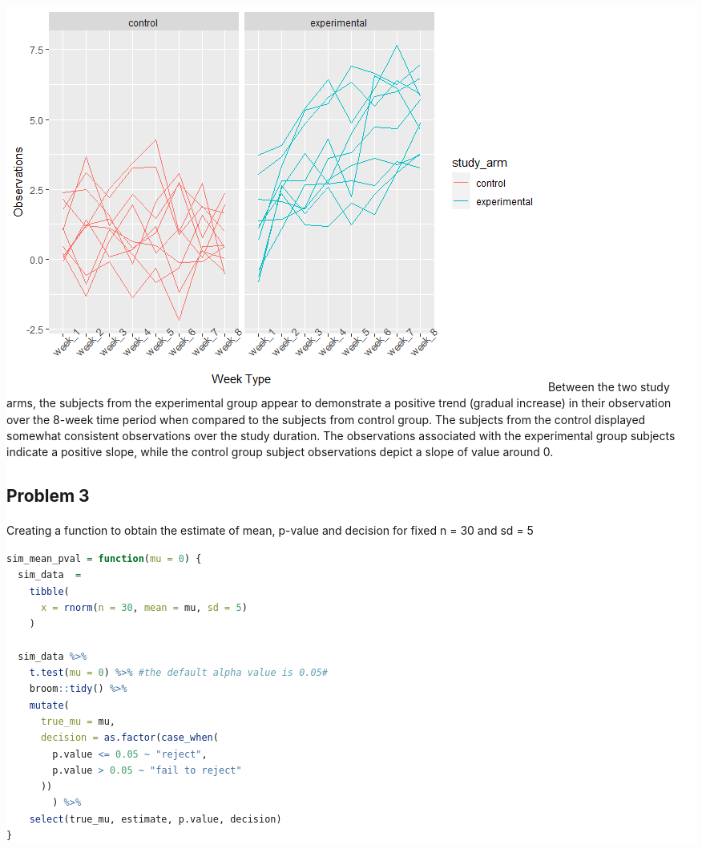 ![](p8105_hw5_slv2129_files/figure-gfm/unnamed-chunk-8-1.png)
Between the two study arms, the subjects from the experimental group
appear to demonstrate a positive trend (gradual increase) in their
observation over the 8-week time period when compared to the subjects
from control group. The subjects from the control displayed somewhat
consistent observations over the study duration. The observations
associated with the experimental group subjects indicate a positive
slope, while the control group subject observations depict a slope of
value around 0.

## Problem 3

Creating a function to obtain the estimate of mean, p-value and decision
for fixed n = 30 and sd = 5

``` r
sim_mean_pval = function(mu = 0) {
  sim_data  = 
    tibble(
      x = rnorm(n = 30, mean = mu, sd = 5)
    )
  
  sim_data %>%
    t.test(mu = 0) %>% #the default alpha value is 0.05#
    broom::tidy() %>%
    mutate(
      true_mu = mu,
      decision = as.factor(case_when(
        p.value <= 0.05 ~ "reject",
        p.value > 0.05 ~ "fail to reject"
      ))
        ) %>%
    select(true_mu, estimate, p.value, decision)
}
```
